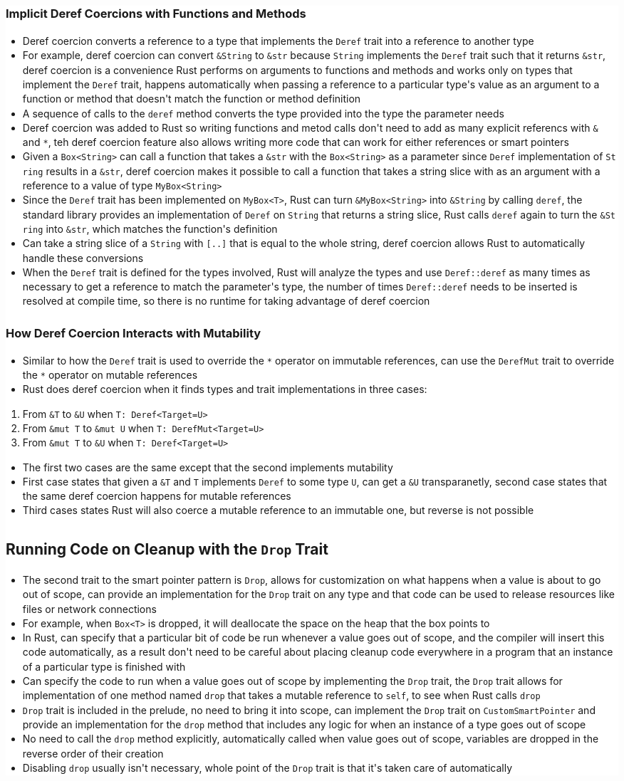 
### Implicit Deref Coercions with Functions and Methods
- Deref coercion converts a reference to a type that implements the `Deref` trait into a reference to another type
- For example, deref coercion can convert `&String` to `&str` because `String` implements the `Deref` trait such that it returns `&str`, deref coercion is a convenience Rust performs on arguments to functions and methods and works only on types that implement the `Deref` trait, happens automatically when passing a reference to a particular type's value as an argument to a function or method that doesn't match the function or method definition
- A sequence of calls to the `deref` method converts the type provided into the type the parameter needs
- Deref coercion was added to Rust so writing functions and metod calls don't need to add as many explicit referencs with `&` and `*`, teh deref coercion feature also allows writing more code that can work for either references or smart pointers
- Given a `Box<String>` can call a function that takes a `&str` with the `Box<String>` as a parameter since `Deref` implementation of `String` results in a `&str`, deref coercion makes it possible to call a function that takes a string slice with as an argument with a reference to a value of type `MyBox<String>`
- Since the `Deref` trait has been implemented on `MyBox<T>`, Rust can turn `&MyBox<String>` into `&String` by calling `deref`, the standard library provides an implementation of `Deref` on `String` that returns a string slice, Rust calls `deref` again to turn the `&String` into `&str`, which matches the function's definition
- Can take a string slice of a `String` with `[..]` that is equal to the whole string, deref coercion allows Rust to automatically handle these conversions
- When the `Deref` trait is defined for the types involved, Rust will analyze the types and use `Deref::deref` as many times as necessary to get a reference to match the parameter's type, the number of times `Deref::deref` needs to be inserted is resolved at compile time, so there is no runtime for taking advantage of deref coercion

### How Deref Coercion Interacts with Mutability
- Similar to how the `Deref` trait is used to override the `*` operator on immutable references, can use the `DerefMut` trait to override the `*` operator on mutable references
- Rust does deref coercion when it finds types and trait implementations in three cases:
1. From `&T` to `&U` when `T: Deref<Target=U>`
2. From `&mut T` to `&mut U` when `T: DerefMut<Target=U>`
3. From `&mut T` to `&U` when `T: Deref<Target=U>`
- The first two cases are the same except that the second implements mutability
- First case states that given a `&T` and `T` implements `Deref` to some type `U`, can get a `&U` transparanetly, second case states that the same deref coercion happens for mutable references
- Third cases states Rust will also coerce a mutable reference to an immutable one, but reverse is not possible

## Running Code on Cleanup with the `Drop` Trait
- The second trait to the smart pointer pattern is `Drop`, allows for customization on what happens when a value is about to go out of scope, can provide an implementation for the `Drop` trait on any type and that code can be used to release resources like files or network connections
- For example, when `Box<T>` is dropped, it will deallocate the space on the heap that the box points to
- In Rust, can specify that a particular bit of code be run whenever a value goes out of scope, and the compiler will insert this code automatically, as a result don't need to be careful about placing cleanup code everywhere in a program that an instance of a particular type is finished with
- Can specify the code to run when a value goes out of scope by implementing the `Drop` trait, the `Drop` trait allows for implementation of one method named `drop` that takes a mutable reference to `self`, to see when Rust calls `drop`
- `Drop` trait is included in the prelude, no need to bring it into scope, can implement the `Drop` trait on `CustomSmartPointer` and provide an implementation for the `drop` method that includes any logic for when an instance of a type goes out of scope
- No need to call the `drop` method explicitly, automatically called when value goes out of scope, variables are dropped in the reverse order of their creation
- Disabling `drop` usually isn't necessary, whole point of the `Drop` trait is that it's taken care of automatically